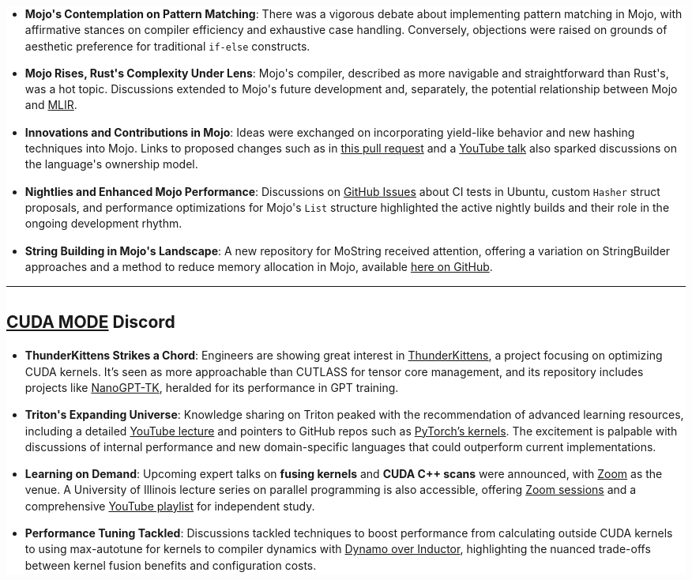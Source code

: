 - **Mojo's Contemplation on Pattern Matching**: There was a vigorous debate about implementing pattern matching in Mojo, with affirmative stances on compiler efficiency and exhaustive case handling. Conversely, objections were raised on grounds of aesthetic preference for traditional `if-else` constructs.

- **Mojo Rises, Rust's Complexity Under Lens**: Mojo's compiler, described as more navigable and straightforward than Rust's, was a hot topic. Discussions extended to Mojo's future development and, separately, the potential relationship between Mojo and [MLIR](https://llvm.org/docs/MLIRGuide.html).

- **Innovations and Contributions in Mojo**: Ideas were exchanged on incorporating yield-like behavior and new hashing techniques into Mojo. Links to proposed changes such as in [this pull request](https://github.com/modularml/mojo/pull/2619) and a [YouTube talk](https://www.youtube.com/watch?v=9ag0fPMmYPQ) also sparked discussions on the language's ownership model.

- **Nightlies and Enhanced Mojo Performance**: Discussions on [GitHub Issues](https://github.com/modularml/mojo/issues) about CI tests in Ubuntu, custom `Hasher` struct proposals, and performance optimizations for Mojo's `List` structure highlighted the active nightly builds and their role in the ongoing development rhythm.

- **String Building in Mojo's Landscape**: A new repository for MoString received attention, offering a variation on StringBuilder approaches and a method to reduce memory allocation in Mojo, available [here on GitHub](https://github.com/dorjeduck/mostring).



---



## [CUDA MODE](https://discord.com/channels/1189498204333543425) Discord

- **ThunderKittens Strikes a Chord**: Engineers are showing great interest in [ThunderKittens](https://github.com/HazyResearch/ThunderKittens), a project focusing on optimizing CUDA kernels. It’s seen as more approachable than CUTLASS for tensor core management, and its repository includes projects like [NanoGPT-TK](https://github.com/HazyResearch/nanoGPT-TK), heralded for its performance in GPT training.

- **Triton's Expanding Universe**: Knowledge sharing on Triton peaked with the recommendation of advanced learning resources, including a detailed [YouTube lecture](https://www.youtube.com/watch?v=DdTsX6DQk24) and pointers to GitHub repos such as [PyTorch’s kernels](https://github.com/pytorch/pytorch/blob/main/torch/_inductor/kernel/conv.py). The excitement is palpable with discussions of internal performance and new domain-specific languages that could outperform current implementations.

- **Learning on Demand**: Upcoming expert talks on **fusing kernels** and **CUDA C++ scans** were announced, with [Zoom](https://fb.zoom.us/j/94565757373?pwd=ZHFhWjU2TFBXdnJzdnl5bDZ0cEFUZz09#success) as the venue. A University of Illinois lecture series on parallel programming is also accessible, offering [Zoom sessions](https://us06web.zoom.us/j/83020353425?pwd=w3oQfYJPJVz2arzeZmxJbBsAMGFrBD.1) and a comprehensive [YouTube playlist](https://youtube.com/playlist?list=PLRRuQYjFhpmvu5ODQoY2l7D0ADgWEcYAX) for independent study.

- **Performance Tuning Tackled**: Discussions tackled techniques to boost performance from calculating outside CUDA kernels to using max-autotune for kernels to compiler dynamics with [Dynamo over Inductor](https://github.com/pytorch/workshops/tree/master/ASPLOS_2024), highlighting the nuanced trade-offs between kernel fusion benefits and configuration costs.
